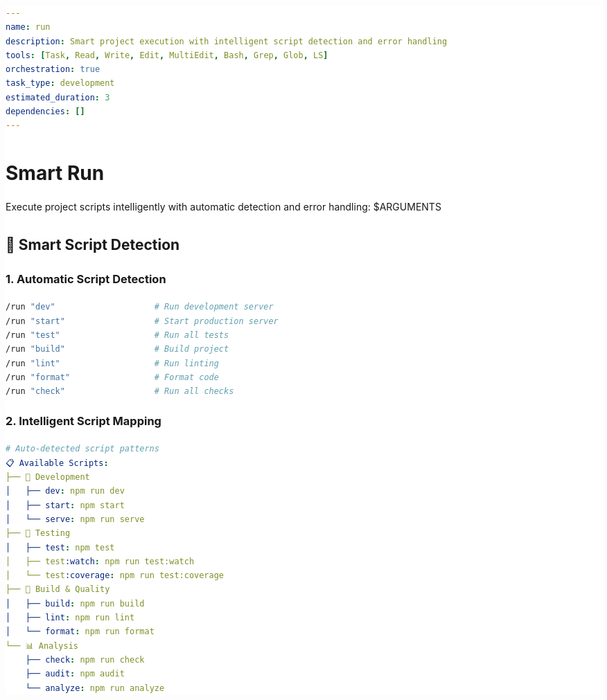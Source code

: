 ```yaml
---
name: run
description: Smart project execution with intelligent script detection and error handling
tools: [Task, Read, Write, Edit, MultiEdit, Bash, Grep, Glob, LS]
orchestration: true
task_type: development
estimated_duration: 3
dependencies: []
---
```


# Smart Run

Execute project scripts intelligently with automatic detection and error handling: $ARGUMENTS

## 🎯 Smart Script Detection

### 1. **Automatic Script Detection**
```bash
/run "dev"                    # Run development server
/run "start"                  # Start production server
/run "test"                   # Run all tests
/run "build"                  # Build project
/run "lint"                   # Run linting
/run "format"                 # Format code
/run "check"                  # Run all checks
```

### 2. **Intelligent Script Mapping**
```yaml
# Auto-detected script patterns
📋 Available Scripts:
├── 🚀 Development
│   ├── dev: npm run dev
│   ├── start: npm start
│   └── serve: npm run serve
├── 🧪 Testing
│   ├── test: npm test
│   ├── test:watch: npm run test:watch
│   └── test:coverage: npm run test:coverage
├── 🔧 Build & Quality
│   ├── build: npm run build
│   ├── lint: npm run lint
│   └── format: npm run format
└── 📊 Analysis
    ├── check: npm run check
    ├── audit: npm audit
    └── analyze: npm run analyze
```
